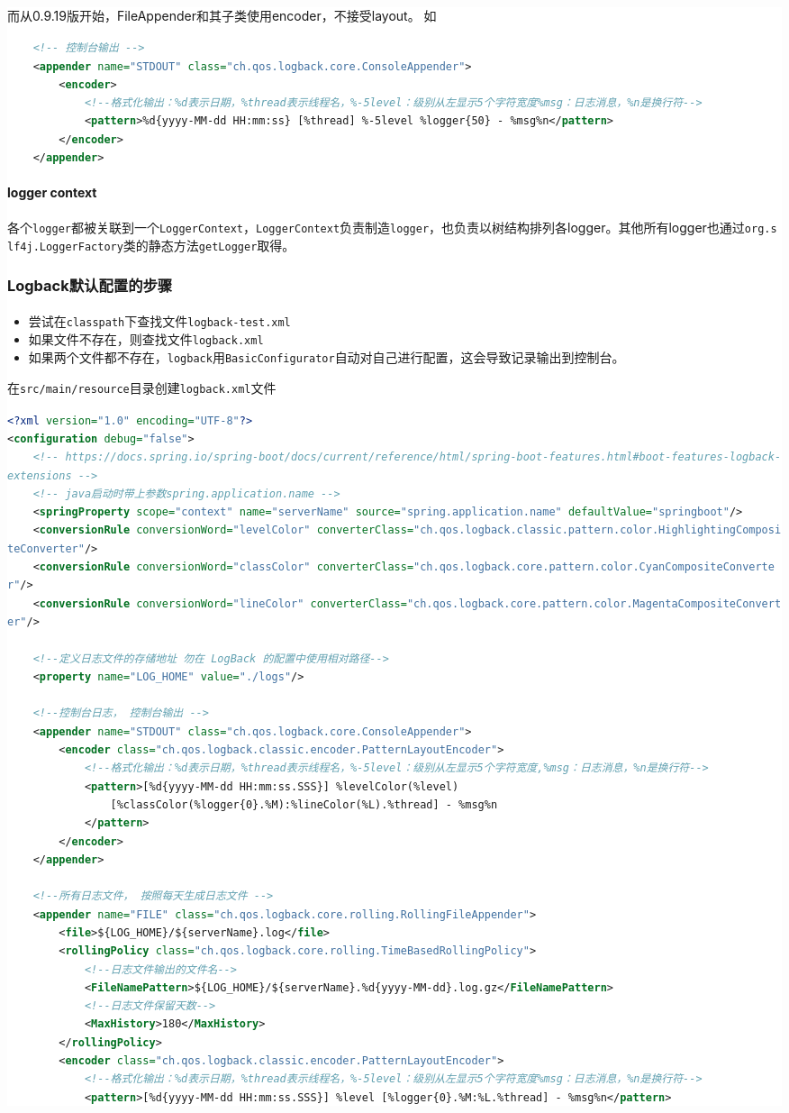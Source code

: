 而从0.9.19版开始，FileAppender和其子类使用encoder，不接受layout。 如

```xml
    <!-- 控制台输出 -->
    <appender name="STDOUT" class="ch.qos.logback.core.ConsoleAppender">
        <encoder>
            <!--格式化输出：%d表示日期，%thread表示线程名，%-5level：级别从左显示5个字符宽度%msg：日志消息，%n是换行符-->
            <pattern>%d{yyyy-MM-dd HH:mm:ss} [%thread] %-5level %logger{50} - %msg%n</pattern>
        </encoder>
    </appender>
```

#### logger context

各个`logger`都被关联到一个`LoggerContext`，`LoggerContext`负责制造`logger`，也负责以树结构排列各logger。其他所有logger也通过`org.slf4j.LoggerFactory`类的静态方法`getLogger`取得。

### Logback默认配置的步骤

- 尝试在`classpath`下查找文件`logback-test.xml`
- 如果文件不存在，则查找文件`logback.xml`
- 如果两个文件都不存在，`logback`用`BasicConfigurator`自动对自己进行配置，这会导致记录输出到控制台。

在`src/main/resource`目录创建`logback.xml`文件

```xml
<?xml version="1.0" encoding="UTF-8"?>
<configuration debug="false">
    <!-- https://docs.spring.io/spring-boot/docs/current/reference/html/spring-boot-features.html#boot-features-logback-extensions -->
    <!-- java启动时带上参数spring.application.name -->
    <springProperty scope="context" name="serverName" source="spring.application.name" defaultValue="springboot"/>
    <conversionRule conversionWord="levelColor" converterClass="ch.qos.logback.classic.pattern.color.HighlightingCompositeConverter"/>
    <conversionRule conversionWord="classColor" converterClass="ch.qos.logback.core.pattern.color.CyanCompositeConverter"/>
    <conversionRule conversionWord="lineColor" converterClass="ch.qos.logback.core.pattern.color.MagentaCompositeConverter"/>

    <!--定义日志文件的存储地址 勿在 LogBack 的配置中使用相对路径-->
    <property name="LOG_HOME" value="./logs"/>

    <!--控制台日志， 控制台输出 -->
    <appender name="STDOUT" class="ch.qos.logback.core.ConsoleAppender">
        <encoder class="ch.qos.logback.classic.encoder.PatternLayoutEncoder">
            <!--格式化输出：%d表示日期，%thread表示线程名，%-5level：级别从左显示5个字符宽度,%msg：日志消息，%n是换行符-->
            <pattern>[%d{yyyy-MM-dd HH:mm:ss.SSS}] %levelColor(%level)
                [%classColor(%logger{0}.%M):%lineColor(%L).%thread] - %msg%n
            </pattern>
        </encoder>
    </appender>

    <!--所有日志文件， 按照每天生成日志文件 -->
    <appender name="FILE" class="ch.qos.logback.core.rolling.RollingFileAppender">
        <file>${LOG_HOME}/${serverName}.log</file>
        <rollingPolicy class="ch.qos.logback.core.rolling.TimeBasedRollingPolicy">
            <!--日志文件输出的文件名-->
            <FileNamePattern>${LOG_HOME}/${serverName}.%d{yyyy-MM-dd}.log.gz</FileNamePattern>
            <!--日志文件保留天数-->
            <MaxHistory>180</MaxHistory>
        </rollingPolicy>
        <encoder class="ch.qos.logback.classic.encoder.PatternLayoutEncoder">
            <!--格式化输出：%d表示日期，%thread表示线程名，%-5level：级别从左显示5个字符宽度%msg：日志消息，%n是换行符-->
            <pattern>[%d{yyyy-MM-dd HH:mm:ss.SSS}] %level [%logger{0}.%M:%L.%thread] - %msg%n</pattern>
```